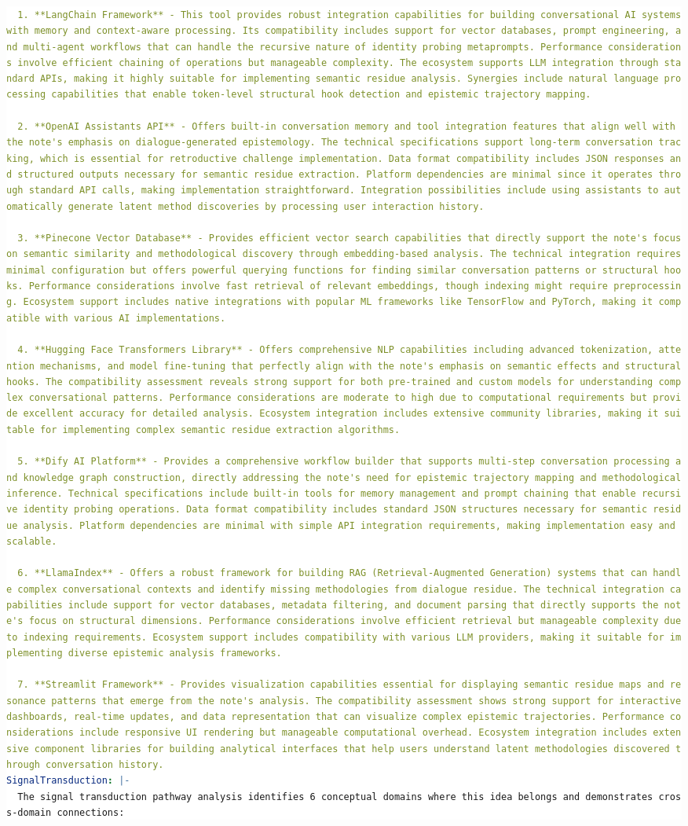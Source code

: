 ```yaml
  1. **LangChain Framework** - This tool provides robust integration capabilities for building conversational AI systems with memory and context-aware processing. Its compatibility includes support for vector databases, prompt engineering, and multi-agent workflows that can handle the recursive nature of identity probing metaprompts. Performance considerations involve efficient chaining of operations but manageable complexity. The ecosystem supports LLM integration through standard APIs, making it highly suitable for implementing semantic residue analysis. Synergies include natural language processing capabilities that enable token-level structural hook detection and epistemic trajectory mapping.

  2. **OpenAI Assistants API** - Offers built-in conversation memory and tool integration features that align well with the note's emphasis on dialogue-generated epistemology. The technical specifications support long-term conversation tracking, which is essential for retroductive challenge implementation. Data format compatibility includes JSON responses and structured outputs necessary for semantic residue extraction. Platform dependencies are minimal since it operates through standard API calls, making implementation straightforward. Integration possibilities include using assistants to automatically generate latent method discoveries by processing user interaction history.

  3. **Pinecone Vector Database** - Provides efficient vector search capabilities that directly support the note's focus on semantic similarity and methodological discovery through embedding-based analysis. The technical integration requires minimal configuration but offers powerful querying functions for finding similar conversation patterns or structural hooks. Performance considerations involve fast retrieval of relevant embeddings, though indexing might require preprocessing. Ecosystem support includes native integrations with popular ML frameworks like TensorFlow and PyTorch, making it compatible with various AI implementations.

  4. **Hugging Face Transformers Library** - Offers comprehensive NLP capabilities including advanced tokenization, attention mechanisms, and model fine-tuning that perfectly align with the note's emphasis on semantic effects and structural hooks. The compatibility assessment reveals strong support for both pre-trained and custom models for understanding complex conversational patterns. Performance considerations are moderate to high due to computational requirements but provide excellent accuracy for detailed analysis. Ecosystem integration includes extensive community libraries, making it suitable for implementing complex semantic residue extraction algorithms.

  5. **Dify AI Platform** - Provides a comprehensive workflow builder that supports multi-step conversation processing and knowledge graph construction, directly addressing the note's need for epistemic trajectory mapping and methodological inference. Technical specifications include built-in tools for memory management and prompt chaining that enable recursive identity probing operations. Data format compatibility includes standard JSON structures necessary for semantic residue analysis. Platform dependencies are minimal with simple API integration requirements, making implementation easy and scalable.

  6. **LlamaIndex** - Offers a robust framework for building RAG (Retrieval-Augmented Generation) systems that can handle complex conversational contexts and identify missing methodologies from dialogue residue. The technical integration capabilities include support for vector databases, metadata filtering, and document parsing that directly supports the note's focus on structural dimensions. Performance considerations involve efficient retrieval but manageable complexity due to indexing requirements. Ecosystem support includes compatibility with various LLM providers, making it suitable for implementing diverse epistemic analysis frameworks.

  7. **Streamlit Framework** - Provides visualization capabilities essential for displaying semantic residue maps and resonance patterns that emerge from the note's analysis. The compatibility assessment shows strong support for interactive dashboards, real-time updates, and data representation that can visualize complex epistemic trajectories. Performance considerations include responsive UI rendering but manageable computational overhead. Ecosystem integration includes extensive component libraries for building analytical interfaces that help users understand latent methodologies discovered through conversation history.
SignalTransduction: |-
  The signal transduction pathway analysis identifies 6 conceptual domains where this idea belongs and demonstrates cross-domain connections:

```